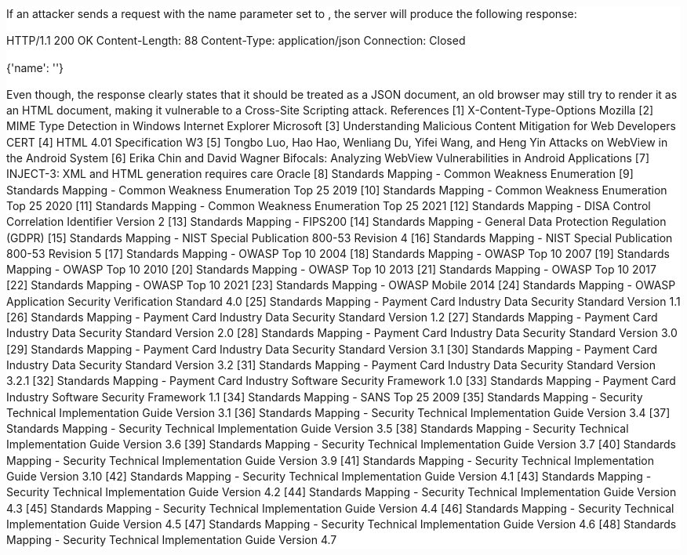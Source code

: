 
If an attacker sends a request with the name parameter set to <html><body><script>alert(1)</script></body></html>, the server will produce the following response:



HTTP/1.1 200 OK
Content-Length: 88
Content-Type: application/json
Connection: Closed

{'name': '<html><body><script>alert(1)</script></body></html>'}


Even though, the response clearly states that it should be treated as a JSON document, an old browser may still try to render it as an HTML document, making it vulnerable to a Cross-Site Scripting attack.
References
[1] X-Content-Type-Options Mozilla
[2] MIME Type Detection in Windows Internet Explorer Microsoft
[3] Understanding Malicious Content Mitigation for Web Developers CERT
[4] HTML 4.01 Specification W3
[5] Tongbo Luo, Hao Hao, Wenliang Du, Yifei Wang, and Heng Yin Attacks on WebView in the Android System
[6] Erika Chin and David Wagner Bifocals: Analyzing WebView Vulnerabilities in Android Applications
[7] INJECT-3: XML and HTML generation requires care Oracle
[8] Standards Mapping - Common Weakness Enumeration 
[9] Standards Mapping - Common Weakness Enumeration Top 25 2019 
[10] Standards Mapping - Common Weakness Enumeration Top 25 2020 
[11] Standards Mapping - Common Weakness Enumeration Top 25 2021 
[12] Standards Mapping - DISA Control Correlation Identifier Version 2 
[13] Standards Mapping - FIPS200 
[14] Standards Mapping - General Data Protection Regulation (GDPR) 
[15] Standards Mapping - NIST Special Publication 800-53 Revision 4 
[16] Standards Mapping - NIST Special Publication 800-53 Revision 5 
[17] Standards Mapping - OWASP Top 10 2004 
[18] Standards Mapping - OWASP Top 10 2007 
[19] Standards Mapping - OWASP Top 10 2010 
[20] Standards Mapping - OWASP Top 10 2013 
[21] Standards Mapping - OWASP Top 10 2017 
[22] Standards Mapping - OWASP Top 10 2021 
[23] Standards Mapping - OWASP Mobile 2014 
[24] Standards Mapping - OWASP Application Security Verification Standard 4.0 
[25] Standards Mapping - Payment Card Industry Data Security Standard Version 1.1 
[26] Standards Mapping - Payment Card Industry Data Security Standard Version 1.2 
[27] Standards Mapping - Payment Card Industry Data Security Standard Version 2.0 
[28] Standards Mapping - Payment Card Industry Data Security Standard Version 3.0 
[29] Standards Mapping - Payment Card Industry Data Security Standard Version 3.1 
[30] Standards Mapping - Payment Card Industry Data Security Standard Version 3.2 
[31] Standards Mapping - Payment Card Industry Data Security Standard Version 3.2.1 
[32] Standards Mapping - Payment Card Industry Software Security Framework 1.0 
[33] Standards Mapping - Payment Card Industry Software Security Framework 1.1 
[34] Standards Mapping - SANS Top 25 2009 
[35] Standards Mapping - Security Technical Implementation Guide Version 3.1 
[36] Standards Mapping - Security Technical Implementation Guide Version 3.4 
[37] Standards Mapping - Security Technical Implementation Guide Version 3.5 
[38] Standards Mapping - Security Technical Implementation Guide Version 3.6 
[39] Standards Mapping - Security Technical Implementation Guide Version 3.7 
[40] Standards Mapping - Security Technical Implementation Guide Version 3.9 
[41] Standards Mapping - Security Technical Implementation Guide Version 3.10 
[42] Standards Mapping - Security Technical Implementation Guide Version 4.1 
[43] Standards Mapping - Security Technical Implementation Guide Version 4.2 
[44] Standards Mapping - Security Technical Implementation Guide Version 4.3 
[45] Standards Mapping - Security Technical Implementation Guide Version 4.4 
[46] Standards Mapping - Security Technical Implementation Guide Version 4.5 
[47] Standards Mapping - Security Technical Implementation Guide Version 4.6 
[48] Standards Mapping - Security Technical Implementation Guide Version 4.7 